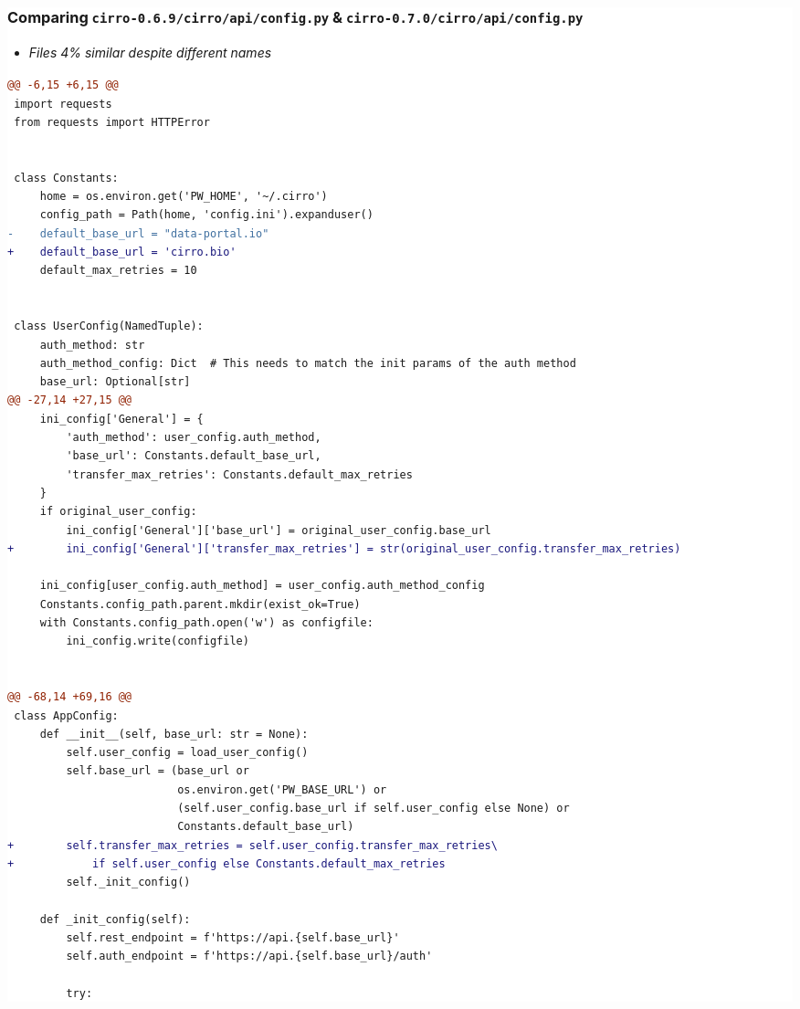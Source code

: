 ### Comparing `cirro-0.6.9/cirro/api/config.py` & `cirro-0.7.0/cirro/api/config.py`

 * *Files 4% similar despite different names*

```diff
@@ -6,15 +6,15 @@
 import requests
 from requests import HTTPError
 
 
 class Constants:
     home = os.environ.get('PW_HOME', '~/.cirro')
     config_path = Path(home, 'config.ini').expanduser()
-    default_base_url = "data-portal.io"
+    default_base_url = 'cirro.bio'
     default_max_retries = 10
 
 
 class UserConfig(NamedTuple):
     auth_method: str
     auth_method_config: Dict  # This needs to match the init params of the auth method
     base_url: Optional[str]
@@ -27,14 +27,15 @@
     ini_config['General'] = {
         'auth_method': user_config.auth_method,
         'base_url': Constants.default_base_url,
         'transfer_max_retries': Constants.default_max_retries
     }
     if original_user_config:
         ini_config['General']['base_url'] = original_user_config.base_url
+        ini_config['General']['transfer_max_retries'] = str(original_user_config.transfer_max_retries)
 
     ini_config[user_config.auth_method] = user_config.auth_method_config
     Constants.config_path.parent.mkdir(exist_ok=True)
     with Constants.config_path.open('w') as configfile:
         ini_config.write(configfile)
 
 
@@ -68,14 +69,16 @@
 class AppConfig:
     def __init__(self, base_url: str = None):
         self.user_config = load_user_config()
         self.base_url = (base_url or
                          os.environ.get('PW_BASE_URL') or
                          (self.user_config.base_url if self.user_config else None) or
                          Constants.default_base_url)
+        self.transfer_max_retries = self.user_config.transfer_max_retries\
+            if self.user_config else Constants.default_max_retries
         self._init_config()
 
     def _init_config(self):
         self.rest_endpoint = f'https://api.{self.base_url}'
         self.auth_endpoint = f'https://api.{self.base_url}/auth'
 
         try:
```
